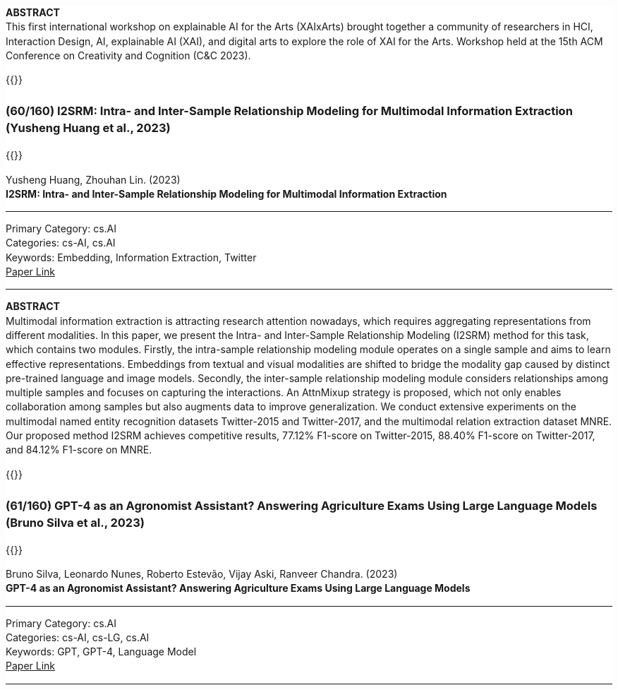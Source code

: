 
**ABSTRACT**  
This first international workshop on explainable AI for the Arts (XAIxArts) brought together a community of researchers in HCI, Interaction Design, AI, explainable AI (XAI), and digital arts to explore the role of XAI for the Arts.   Workshop held at the 15th ACM Conference on Creativity and Cognition (C&C 2023).

{{</citation>}}


### (60/160) I2SRM: Intra- and Inter-Sample Relationship Modeling for Multimodal Information Extraction (Yusheng Huang et al., 2023)

{{<citation>}}

Yusheng Huang, Zhouhan Lin. (2023)  
**I2SRM: Intra- and Inter-Sample Relationship Modeling for Multimodal Information Extraction**  

---
Primary Category: cs.AI  
Categories: cs-AI, cs.AI  
Keywords: Embedding, Information Extraction, Twitter  
[Paper Link](http://arxiv.org/abs/2310.06326v1)  

---


**ABSTRACT**  
Multimodal information extraction is attracting research attention nowadays, which requires aggregating representations from different modalities. In this paper, we present the Intra- and Inter-Sample Relationship Modeling (I2SRM) method for this task, which contains two modules. Firstly, the intra-sample relationship modeling module operates on a single sample and aims to learn effective representations. Embeddings from textual and visual modalities are shifted to bridge the modality gap caused by distinct pre-trained language and image models. Secondly, the inter-sample relationship modeling module considers relationships among multiple samples and focuses on capturing the interactions. An AttnMixup strategy is proposed, which not only enables collaboration among samples but also augments data to improve generalization. We conduct extensive experiments on the multimodal named entity recognition datasets Twitter-2015 and Twitter-2017, and the multimodal relation extraction dataset MNRE. Our proposed method I2SRM achieves competitive results, 77.12% F1-score on Twitter-2015, 88.40% F1-score on Twitter-2017, and 84.12% F1-score on MNRE.

{{</citation>}}


### (61/160) GPT-4 as an Agronomist Assistant? Answering Agriculture Exams Using Large Language Models (Bruno Silva et al., 2023)

{{<citation>}}

Bruno Silva, Leonardo Nunes, Roberto Estevão, Vijay Aski, Ranveer Chandra. (2023)  
**GPT-4 as an Agronomist Assistant? Answering Agriculture Exams Using Large Language Models**  

---
Primary Category: cs.AI  
Categories: cs-AI, cs-LG, cs.AI  
Keywords: GPT, GPT-4, Language Model  
[Paper Link](http://arxiv.org/abs/2310.06225v2)  

---